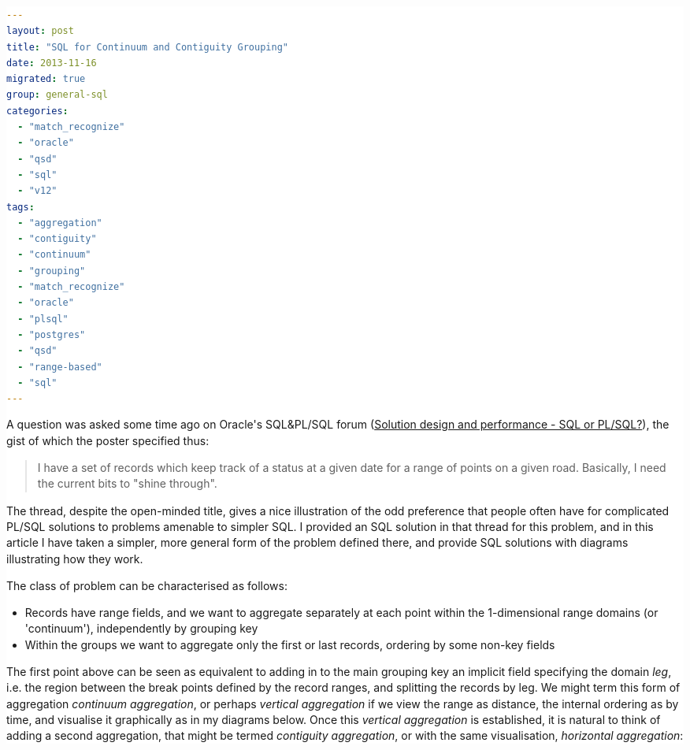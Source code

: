```yaml
---
layout: post
title: "SQL for Continuum and Contiguity Grouping"
date: 2013-11-16
migrated: true
group: general-sql
categories: 
  - "match_recognize"
  - "oracle"
  - "qsd"
  - "sql"
  - "v12"
tags: 
  - "aggregation"
  - "contiguity"
  - "continuum"
  - "grouping"
  - "match_recognize"
  - "oracle"
  - "plsql"
  - "postgres"
  - "qsd"
  - "range-based"
  - "sql"
---
```


A question was asked some time ago on Oracle's SQL&PL/SQL forum ([Solution design and performance - SQL or PL/SQL?](https://forums.oracle.com/ords/apexds/post/solution-design-and-performance-sql-or-pl-sql-7171)), the gist of which the poster specified thus:

> I have a set of records which keep track of a status at a given date for a range of points on a given road. Basically, I need the current bits to "shine through".

The thread, despite the open-minded title, gives a nice illustration of the odd preference that people often have for complicated PL/SQL solutions to problems amenable to simpler SQL. I provided an SQL solution in that thread for this problem, and in this article I have taken a simpler, more general form of the problem defined there, and provide SQL solutions with diagrams illustrating how they work.

The class of problem can be characterised as follows:

- Records have range fields, and we want to aggregate separately at each point within the 1-dimensional range domains (or 'continuum'), independently by grouping key
- Within the groups we want to aggregate only the first or last records, ordering by some non-key fields

The first point above can be seen as equivalent to adding in to the main grouping key an implicit field specifying the domain _leg_, i.e. the region between the break points defined by the record ranges, and splitting the records by leg. We might term this form of aggregation _continuum aggregation_, or perhaps _vertical aggregation_ if we view the range as distance, the internal ordering as by time, and visualise it graphically as in my diagrams below. Once this _vertical aggregation_ is established, it is natural to think of adding a second aggregation, that might be termed _contiguity aggregation_, or with the same visualisation, _horizontal aggregation_:
